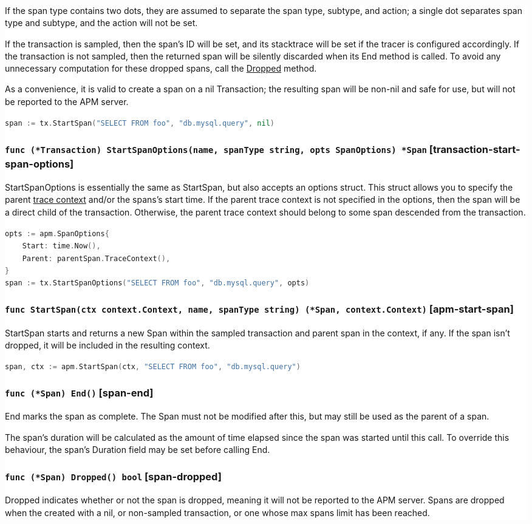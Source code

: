 If the span type contains two dots, they are assumed to separate the span type, subtype, and action; a single dot separates span type and subtype, and the action will not be set.

If the transaction is sampled, then the span’s ID will be set, and its stacktrace will be set if the tracer is configured accordingly. If the transaction is not sampled, then the returned span will be silently discarded when its End method is called. To avoid any unnecessary computation for these dropped spans, call the [Dropped](#span-dropped) method.

As a convenience, it is valid to create a span on a nil Transaction; the resulting span will be non-nil and safe for use, but will not be reported to the APM server.

```go
span := tx.StartSpan("SELECT FROM foo", "db.mysql.query", nil)
```


### `func (*Transaction) StartSpanOptions(name, spanType string, opts SpanOptions) *Span` [transaction-start-span-options]

StartSpanOptions is essentially the same as StartSpan, but also accepts an options struct. This struct allows you to specify the parent [trace context](#trace-context) and/or the spans’s start time. If the parent trace context is not specified in the options, then the span will be a direct child of the transaction. Otherwise, the parent trace context should belong to some span descended from the transaction.

```go
opts := apm.SpanOptions{
	Start: time.Now(),
	Parent: parentSpan.TraceContext(),
}
span := tx.StartSpanOptions("SELECT FROM foo", "db.mysql.query", opts)
```


### `func StartSpan(ctx context.Context, name, spanType string) (*Span, context.Context)` [apm-start-span]

StartSpan starts and returns a new Span within the sampled transaction and parent span in the context, if any. If the span isn’t dropped, it will be included in the resulting context.

```go
span, ctx := apm.StartSpan(ctx, "SELECT FROM foo", "db.mysql.query")
```


### `func (*Span) End()` [span-end]

End marks the span as complete. The Span must not be modified after this, but may still be used as the parent of a span.

The span’s duration will be calculated as the amount of time elapsed since the span was started until this call. To override this behaviour, the span’s Duration field may be set before calling End.


### `func (*Span) Dropped() bool` [span-dropped]

Dropped indicates whether or not the span is dropped, meaning it will not be reported to the APM server. Spans are dropped when the created with a nil, or non-sampled transaction, or one whose max spans limit has been reached.
